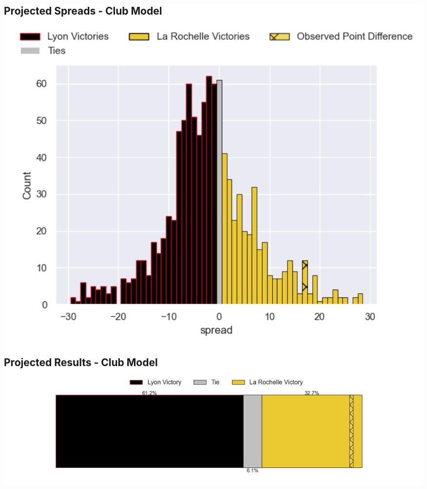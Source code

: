 ## Projected Spreads - Club Model


<p float="left">
<img src="../comp_files/plots/2025-10-25-Lyon_V_LaRochelle_spreads.png" width="99%" />
</p>

## Projected Results - Club Model


<p float="left">
<img src="../comp_files/plots/2025-10-25-Lyon_V_LaRochelle_resultbar.png" width="99%" />
</p>
